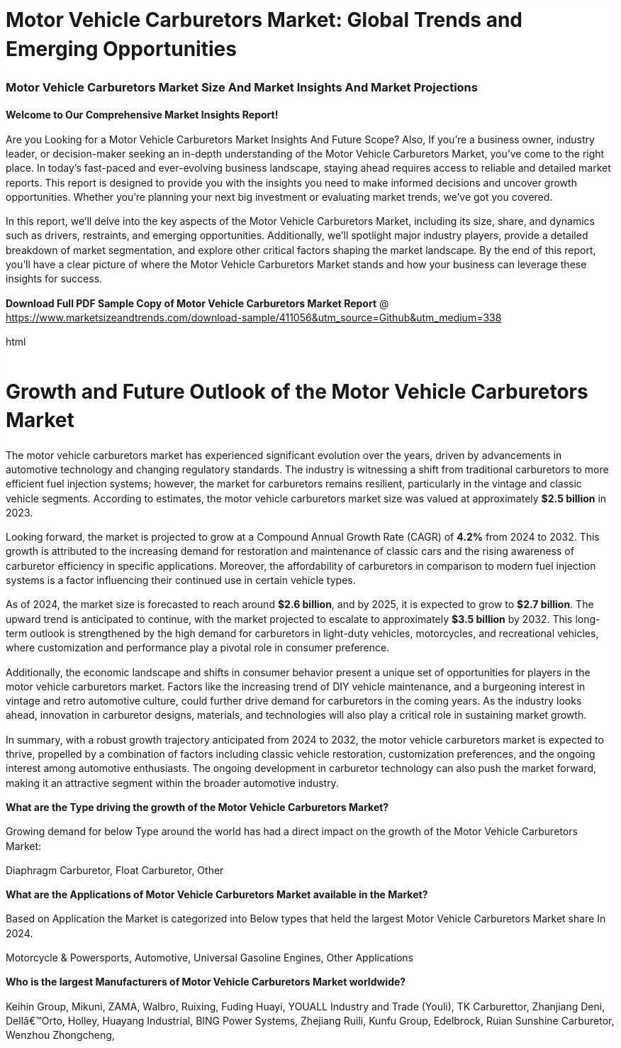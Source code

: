<h1> Motor Vehicle Carburetors Market: Global Trends and Emerging Opportunities</h1><div class="" data-test-id=""><h3><span class="">Motor Vehicle Carburetors Market Size And Market Insights And Market Projections</span></h3></div><div class="" data-test-id=""><p><strong>Welcome to Our Comprehensive Market Insights Report!</strong></p><p>Are you Looking for a Motor Vehicle Carburetors Market Insights And Future Scope? Also, If you&rsquo;re a business owner, industry leader, or decision-maker seeking an in-depth understanding of the Motor Vehicle Carburetors Market, you&rsquo;ve come to the right place. In today&rsquo;s fast-paced and ever-evolving business landscape, staying ahead requires access to reliable and detailed market reports. This report is designed to provide you with the insights you need to make informed decisions and uncover growth opportunities. Whether you&rsquo;re planning your next big investment or evaluating market trends, we&rsquo;ve got you covered.</p><p>In this report, we&rsquo;ll delve into the key aspects of the Motor Vehicle Carburetors Market, including its size, share, and dynamics such as drivers, restraints, and emerging opportunities. Additionally, we&rsquo;ll spotlight major industry players, provide a detailed breakdown of market segmentation, and explore other critical factors shaping the market landscape. By the end of this report, you&rsquo;ll have a clear picture of where the Motor Vehicle Carburetors Market stands and how your business can leverage these insights for success.</p><p><strong>Download Full PDF Sample Copy of Motor Vehicle Carburetors Market Report</strong> @ <a href="https://www.marketsizeandtrends.com/download-sample/411056&utm_source=Github&utm_medium=338" target="_blank">https://www.marketsizeandtrends.com/download-sample/411056&utm_source=Github&utm_medium=338</a></p></div><div class="" data-test-id=""><p><span class="">html<div>    <h1>Growth and Future Outlook of the Motor Vehicle Carburetors Market</h1>    <p>The motor vehicle carburetors market has experienced significant evolution over the years, driven by advancements in automotive technology and changing regulatory standards. The industry is witnessing a shift from traditional carburetors to more efficient fuel injection systems; however, the market for carburetors remains resilient, particularly in the vintage and classic vehicle segments. According to estimates, the motor vehicle carburetors market size was valued at approximately <strong>$2.5 billion</strong> in 2023.</p>        <p>Looking forward, the market is projected to grow at a Compound Annual Growth Rate (CAGR) of <strong>4.2%</strong> from 2024 to 2032. This growth is attributed to the increasing demand for restoration and maintenance of classic cars and the rising awareness of carburetor efficiency in specific applications. Moreover, the affordability of carburetors in comparison to modern fuel injection systems is a factor influencing their continued use in certain vehicle types.</p>        <p>As of 2024, the market size is forecasted to reach around <strong>$2.6 billion</strong>, and by 2025, it is expected to grow to <strong>$2.7 billion</strong>. The upward trend is anticipated to continue, with the market projected to escalate to approximately <strong>$3.5 billion</strong> by 2032. This long-term outlook is strengthened by the high demand for carburetors in light-duty vehicles, motorcycles, and recreational vehicles, where customization and performance play a pivotal role in consumer preference.</p>        <p>Additionally, the economic landscape and shifts in consumer behavior present a unique set of opportunities for players in the motor vehicle carburetors market. Factors like the increasing trend of DIY vehicle maintenance, and a burgeoning interest in vintage and retro automotive culture, could further drive demand for carburetors in the coming years. As the industry looks ahead, innovation in carburetor designs, materials, and technologies will also play a critical role in sustaining market growth.</p>        <p><strong></strong></p>        <p>In summary, with a robust growth trajectory anticipated from 2024 to 2032, the motor vehicle carburetors market is expected to thrive, propelled by a combination of factors including classic vehicle restoration, customization preferences, and the ongoing interest among automotive enthusiasts. The ongoing development in carburetor technology can also push the market forward, making it an attractive segment within the broader automotive industry.</p></div></span></p><p><strong><span class="">What are the&nbsp;Type driving the growth of the Motor Vehicle Carburetors Market?</span></strong></p></div><div class="" data-test-id=""><p><span class="">Growing demand for below Type around the world has had a direct impact on the growth of the Motor Vehicle Carburetors Market:</span></p></div><div class="" data-test-id=""><p>Diaphragm Carburetor, Float Carburetor, Other</p><p><span class=""><strong>What are the&nbsp;Applications&nbsp;of Motor Vehicle Carburetors Market available in the Market?</strong></span></p></div><div class="" data-test-id=""><p><span class="">Based on Application the Market is categorized into Below types that held the largest Motor Vehicle Carburetors Market share In 2024.</span></p></div><div class="" data-test-id=""><p><span class="">Motorcycle & Powersports, Automotive, Universal Gasoline Engines, Other Applications</span></p><p><span class=""><strong>Who is the largest Manufacturers of Motor Vehicle Carburetors Market worldwide?</strong></span></p></div><div class="" data-test-id=""><p><span class="">Keihin Group, Mikuni, ZAMA, Walbro, Ruixing, Fuding Huayi, YOUALL Industry and Trade (Youli), TK Carburettor, Zhanjiang Deni, Dellâ€™Orto, Holley, Huayang Industrial, BING Power Systems, Zhejiang Ruili, Kunfu Group, Edelbrock, Ruian Sunshine Carburetor, Wenzhou Zhongcheng,
